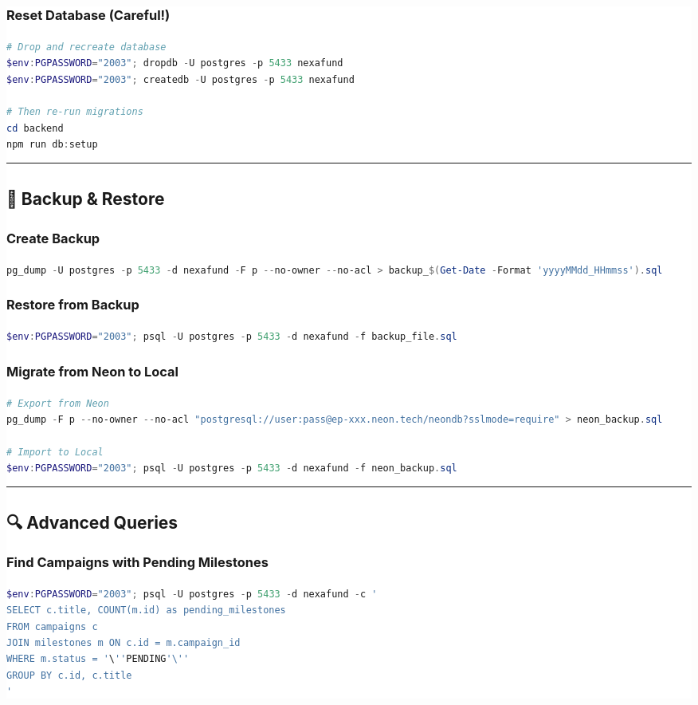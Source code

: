### Reset Database (Careful!)
```powershell
# Drop and recreate database
$env:PGPASSWORD="2003"; dropdb -U postgres -p 5433 nexafund
$env:PGPASSWORD="2003"; createdb -U postgres -p 5433 nexafund

# Then re-run migrations
cd backend
npm run db:setup
```

---

## 💾 Backup & Restore

### Create Backup
```powershell
pg_dump -U postgres -p 5433 -d nexafund -F p --no-owner --no-acl > backup_$(Get-Date -Format 'yyyyMMdd_HHmmss').sql
```

### Restore from Backup
```powershell
$env:PGPASSWORD="2003"; psql -U postgres -p 5433 -d nexafund -f backup_file.sql
```

### Migrate from Neon to Local
```powershell
# Export from Neon
pg_dump -F p --no-owner --no-acl "postgresql://user:pass@ep-xxx.neon.tech/neondb?sslmode=require" > neon_backup.sql

# Import to Local
$env:PGPASSWORD="2003"; psql -U postgres -p 5433 -d nexafund -f neon_backup.sql
```

---

## 🔍 Advanced Queries

### Find Campaigns with Pending Milestones
```powershell
$env:PGPASSWORD="2003"; psql -U postgres -p 5433 -d nexafund -c '
SELECT c.title, COUNT(m.id) as pending_milestones
FROM campaigns c
JOIN milestones m ON c.id = m.campaign_id
WHERE m.status = '\''PENDING'\''
GROUP BY c.id, c.title
'
```
